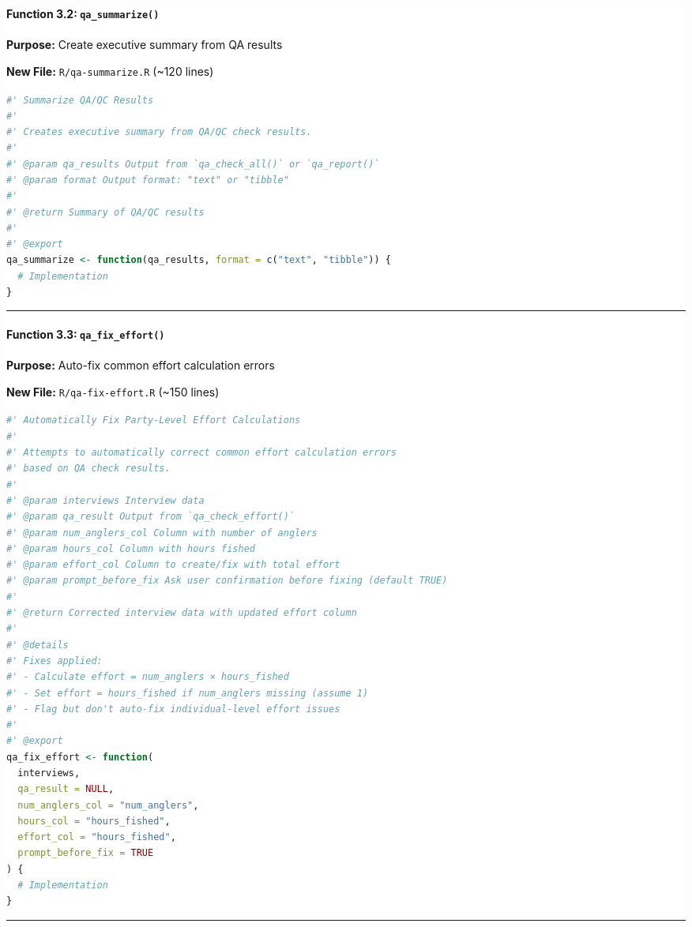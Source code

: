 #### Function 3.2: `qa_summarize()`

**Purpose:** Create executive summary from QA results

**New File:** `R/qa-summarize.R` (~120 lines)

```r
#' Summarize QA/QC Results
#'
#' Creates executive summary from QA/QC check results.
#'
#' @param qa_results Output from `qa_check_all()` or `qa_report()`
#' @param format Output format: "text" or "tibble"
#'
#' @return Summary of QA/QC results
#'
#' @export
qa_summarize <- function(qa_results, format = c("text", "tibble")) {
  # Implementation
}
```

---

#### Function 3.3: `qa_fix_effort()`

**Purpose:** Auto-fix common effort calculation errors

**New File:** `R/qa-fix-effort.R` (~150 lines)

```r
#' Automatically Fix Party-Level Effort Calculations
#'
#' Attempts to automatically correct common effort calculation errors
#' based on QA check results.
#'
#' @param interviews Interview data
#' @param qa_result Output from `qa_check_effort()`
#' @param num_anglers_col Column with number of anglers
#' @param hours_col Column with hours fished
#' @param effort_col Column to create/fix with total effort
#' @param prompt_before_fix Ask user confirmation before fixing (default TRUE)
#'
#' @return Corrected interview data with updated effort column
#'
#' @details
#' Fixes applied:
#' - Calculate effort = num_anglers × hours_fished
#' - Set effort = hours_fished if num_anglers missing (assume 1)
#' - Flag but don't auto-fix individual-level effort issues
#'
#' @export
qa_fix_effort <- function(
  interviews,
  qa_result = NULL,
  num_anglers_col = "num_anglers",
  hours_col = "hours_fished",
  effort_col = "hours_fished",
  prompt_before_fix = TRUE
) {
  # Implementation
}
```

---